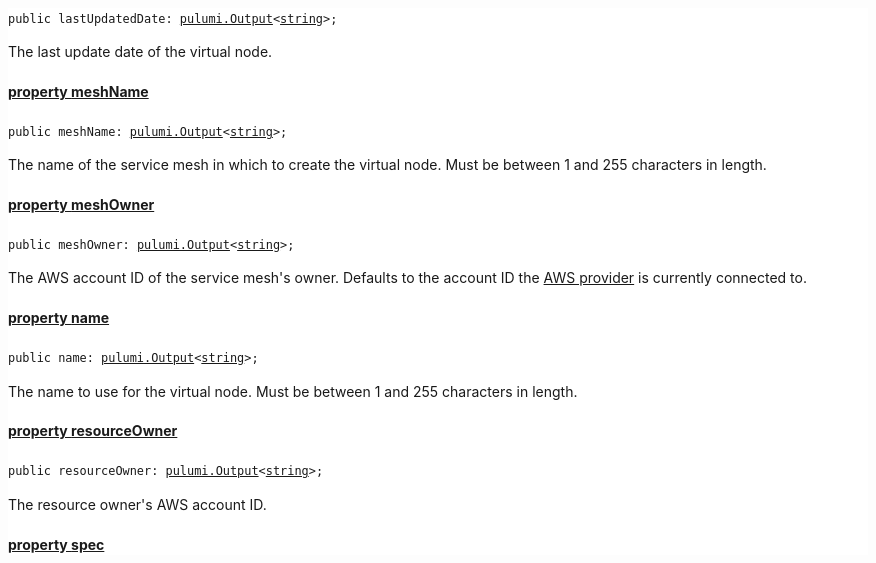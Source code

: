 <pre class="highlight"><code><span class='kd'>public </span>lastUpdatedDate: <a href='/docs/reference/pkg/nodejs/pulumi/pulumi/#Output'>pulumi.Output</a>&lt;<span class='kd'><a href='https://developer.mozilla.org/en-US/docs/Web/JavaScript/Reference/Global_Objects/String'>string</a></span>&gt;;</code></pre>

The last update date of the virtual node.

<h4 class="pdoc-member-header" id="VirtualNode-meshName">
<a class="pdoc-child-name" href="https://github.com/pulumi/pulumi-aws/blob/dc8d336caa9186ced9520f4546c42ba956bd195e/sdk/nodejs/appmesh/virtualNode.ts#L209">property <b>meshName</b></a>
</h4>

<pre class="highlight"><code><span class='kd'>public </span>meshName: <a href='/docs/reference/pkg/nodejs/pulumi/pulumi/#Output'>pulumi.Output</a>&lt;<span class='kd'><a href='https://developer.mozilla.org/en-US/docs/Web/JavaScript/Reference/Global_Objects/String'>string</a></span>&gt;;</code></pre>

The name of the service mesh in which to create the virtual node. Must be between 1 and 255 characters in length.

<h4 class="pdoc-member-header" id="VirtualNode-meshOwner">
<a class="pdoc-child-name" href="https://github.com/pulumi/pulumi-aws/blob/dc8d336caa9186ced9520f4546c42ba956bd195e/sdk/nodejs/appmesh/virtualNode.ts#L213">property <b>meshOwner</b></a>
</h4>

<pre class="highlight"><code><span class='kd'>public </span>meshOwner: <a href='/docs/reference/pkg/nodejs/pulumi/pulumi/#Output'>pulumi.Output</a>&lt;<span class='kd'><a href='https://developer.mozilla.org/en-US/docs/Web/JavaScript/Reference/Global_Objects/String'>string</a></span>&gt;;</code></pre>

The AWS account ID of the service mesh's owner. Defaults to the account ID the [AWS provider](https://www.terraform.io/docs/providers/aws/index.html) is currently connected to.

<h4 class="pdoc-member-header" id="VirtualNode-name">
<a class="pdoc-child-name" href="https://github.com/pulumi/pulumi-aws/blob/dc8d336caa9186ced9520f4546c42ba956bd195e/sdk/nodejs/appmesh/virtualNode.ts#L217">property <b>name</b></a>
</h4>

<pre class="highlight"><code><span class='kd'>public </span>name: <a href='/docs/reference/pkg/nodejs/pulumi/pulumi/#Output'>pulumi.Output</a>&lt;<span class='kd'><a href='https://developer.mozilla.org/en-US/docs/Web/JavaScript/Reference/Global_Objects/String'>string</a></span>&gt;;</code></pre>

The name to use for the virtual node. Must be between 1 and 255 characters in length.

<h4 class="pdoc-member-header" id="VirtualNode-resourceOwner">
<a class="pdoc-child-name" href="https://github.com/pulumi/pulumi-aws/blob/dc8d336caa9186ced9520f4546c42ba956bd195e/sdk/nodejs/appmesh/virtualNode.ts#L221">property <b>resourceOwner</b></a>
</h4>

<pre class="highlight"><code><span class='kd'>public </span>resourceOwner: <a href='/docs/reference/pkg/nodejs/pulumi/pulumi/#Output'>pulumi.Output</a>&lt;<span class='kd'><a href='https://developer.mozilla.org/en-US/docs/Web/JavaScript/Reference/Global_Objects/String'>string</a></span>&gt;;</code></pre>

The resource owner's AWS account ID.

<h4 class="pdoc-member-header" id="VirtualNode-spec">
<a class="pdoc-child-name" href="https://github.com/pulumi/pulumi-aws/blob/dc8d336caa9186ced9520f4546c42ba956bd195e/sdk/nodejs/appmesh/virtualNode.ts#L225">property <b>spec</b></a>
</h4>
